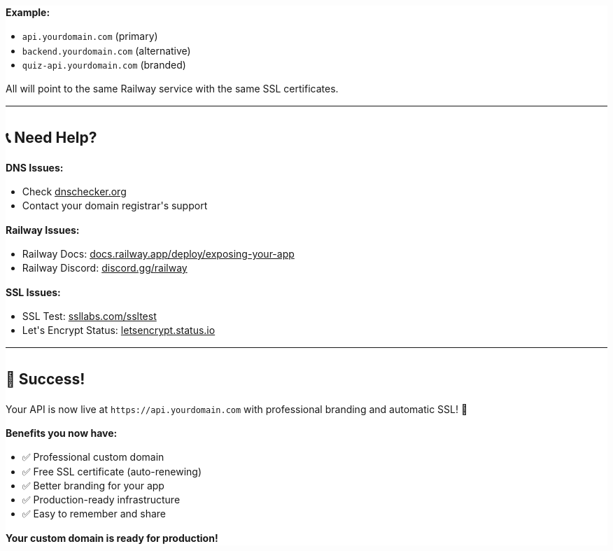 **Example:**
- `api.yourdomain.com` (primary)
- `backend.yourdomain.com` (alternative)
- `quiz-api.yourdomain.com` (branded)

All will point to the same Railway service with the same SSL certificates.

---

## 📞 Need Help?

**DNS Issues:**
- Check [dnschecker.org](https://dnschecker.org)
- Contact your domain registrar's support

**Railway Issues:**
- Railway Docs: [docs.railway.app/deploy/exposing-your-app](https://docs.railway.app/deploy/exposing-your-app)
- Railway Discord: [discord.gg/railway](https://discord.gg/railway)

**SSL Issues:**
- SSL Test: [ssllabs.com/ssltest](https://www.ssllabs.com/ssltest/)
- Let's Encrypt Status: [letsencrypt.status.io](https://letsencrypt.status.io/)

---

## 🎉 Success!

Your API is now live at `https://api.yourdomain.com` with professional branding and automatic SSL! 🚀

**Benefits you now have:**
- ✅ Professional custom domain
- ✅ Free SSL certificate (auto-renewing)
- ✅ Better branding for your app
- ✅ Production-ready infrastructure
- ✅ Easy to remember and share

**Your custom domain is ready for production!**
